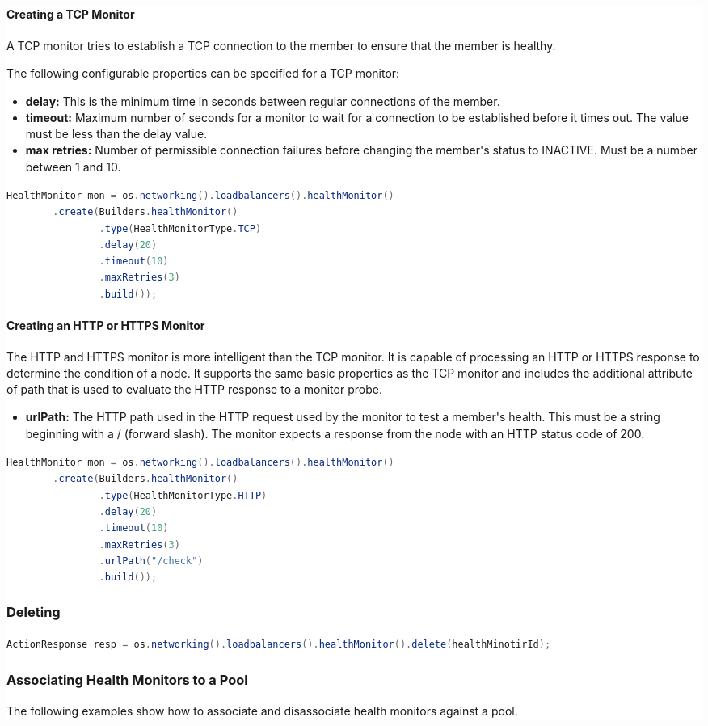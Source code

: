 #### **Creating a TCP Monitor**

A TCP monitor tries to establish a TCP connection to the member to ensure that the member is healthy.

The following configurable properties can be specified for a TCP monitor:

* **delay:** This is the minimum time in seconds between regular connections of the member.
* **timeout:** Maximum number of seconds for a monitor to wait for a connection to be established before it times out. The value must be less than the delay value.
* **max retries:** Number of permissible connection failures before changing the member's status to INACTIVE. Must be a number between 1 and 10.

```java
HealthMonitor mon = os.networking().loadbalancers().healthMonitor()
        .create(Builders.healthMonitor()
                .type(HealthMonitorType.TCP)
                .delay(20)
                .timeout(10)
                .maxRetries(3)
                .build());
```

#### **Creating an HTTP or HTTPS Monitor**

The HTTP and HTTPS monitor is more intelligent than the TCP monitor. It is capable of processing an HTTP or HTTPS response to
determine the condition of a node. It supports the same basic properties as the TCP monitor and includes the additional
attribute of path that is used to evaluate the HTTP response to a monitor probe.

* **urlPath:** The HTTP path used in the HTTP request used by the monitor to test a member's health. This must be a string beginning with a / (forward slash). The monitor expects a response from the node with an HTTP status code of 200.

```java
HealthMonitor mon = os.networking().loadbalancers().healthMonitor()
        .create(Builders.healthMonitor()
                .type(HealthMonitorType.HTTP)
                .delay(20)
                .timeout(10)
                .maxRetries(3)
                .urlPath("/check")
                .build());
```

### Deleting

```java
ActionResponse resp = os.networking().loadbalancers().healthMonitor().delete(healthMinotirId);
```

### Associating Health Monitors to a Pool

The following examples show how to associate and disassociate health monitors against a pool.
